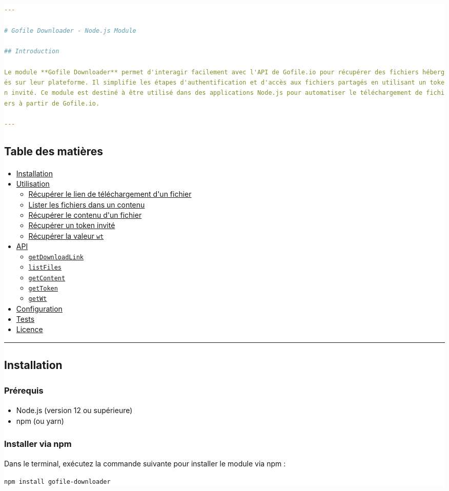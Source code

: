 ```yaml
---

# Gofile Downloader - Node.js Module

## Introduction

Le module **Gofile Downloader** permet d'interagir facilement avec l'API de Gofile.io pour récupérer des fichiers hébergés sur leur plateforme. Il simplifie les étapes d'authentification et d'accès aux fichiers partagés en utilisant un token invité. Ce module est destiné à être utilisé dans des applications Node.js pour automatiser le téléchargement de fichiers à partir de Gofile.io.

---
```


## Table des matières

- [Installation](#installation)
- [Utilisation](#utilisation)
  - [Récupérer le lien de téléchargement d'un fichier](#récupérer-le-lien-de-téléchargement-dun-fichier)
  - [Lister les fichiers dans un contenu](#lister-les-fichiers-dans-un-contenu)
  - [Récupérer le contenu d'un fichier](#récupérer-le-contenu-dun-fichier)
  - [Récupérer un token invité](#récupérer-un-token-invité)
  - [Récupérer la valeur `wt`](#récupérer-la-valeur-wt)
- [API](#api)
  - [`getDownloadLink`](#getdownloadlink)
  - [`listFiles`](#listfiles)
  - [`getContent`](#getcontent)
  - [`getToken`](#gettoke)
  - [`getWt`](#getwt)
- [Configuration](#configuration)
- [Tests](#tests)
- [Licence](#licence)

---

## Installation

### Prérequis

- Node.js (version 12 ou supérieure)
- npm (ou yarn)

### Installer via npm

Dans le terminal, exécutez la commande suivante pour installer le module via npm :

```bash
npm install gofile-downloader
```
